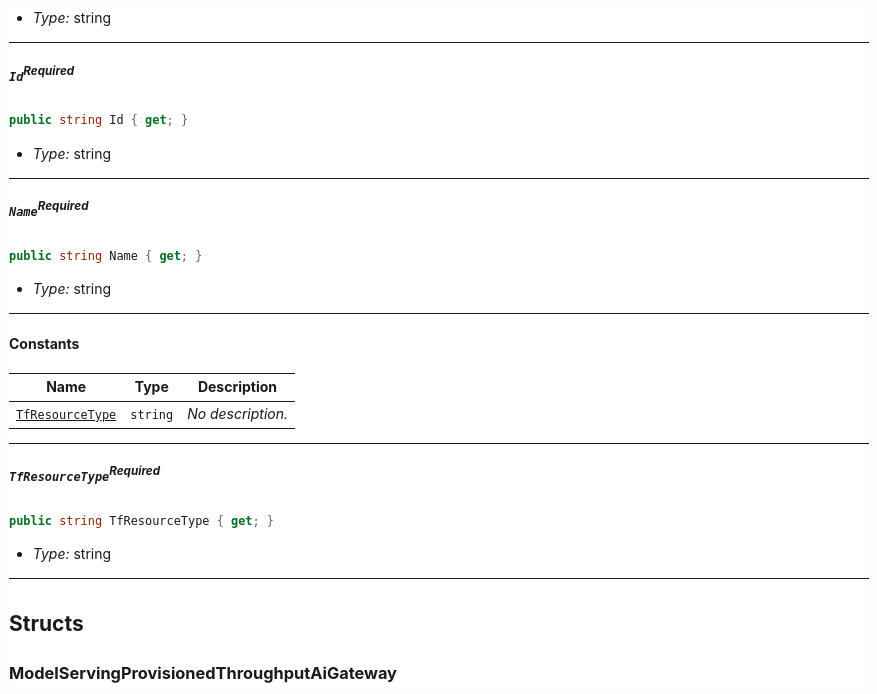 - *Type:* string

---

##### `Id`<sup>Required</sup> <a name="Id" id="@cdktf/provider-databricks.modelServingProvisionedThroughput.ModelServingProvisionedThroughput.property.id"></a>

```csharp
public string Id { get; }
```

- *Type:* string

---

##### `Name`<sup>Required</sup> <a name="Name" id="@cdktf/provider-databricks.modelServingProvisionedThroughput.ModelServingProvisionedThroughput.property.name"></a>

```csharp
public string Name { get; }
```

- *Type:* string

---

#### Constants <a name="Constants" id="Constants"></a>

| **Name** | **Type** | **Description** |
| --- | --- | --- |
| <code><a href="#@cdktf/provider-databricks.modelServingProvisionedThroughput.ModelServingProvisionedThroughput.property.tfResourceType">TfResourceType</a></code> | <code>string</code> | *No description.* |

---

##### `TfResourceType`<sup>Required</sup> <a name="TfResourceType" id="@cdktf/provider-databricks.modelServingProvisionedThroughput.ModelServingProvisionedThroughput.property.tfResourceType"></a>

```csharp
public string TfResourceType { get; }
```

- *Type:* string

---

## Structs <a name="Structs" id="Structs"></a>

### ModelServingProvisionedThroughputAiGateway <a name="ModelServingProvisionedThroughputAiGateway" id="@cdktf/provider-databricks.modelServingProvisionedThroughput.ModelServingProvisionedThroughputAiGateway"></a>

